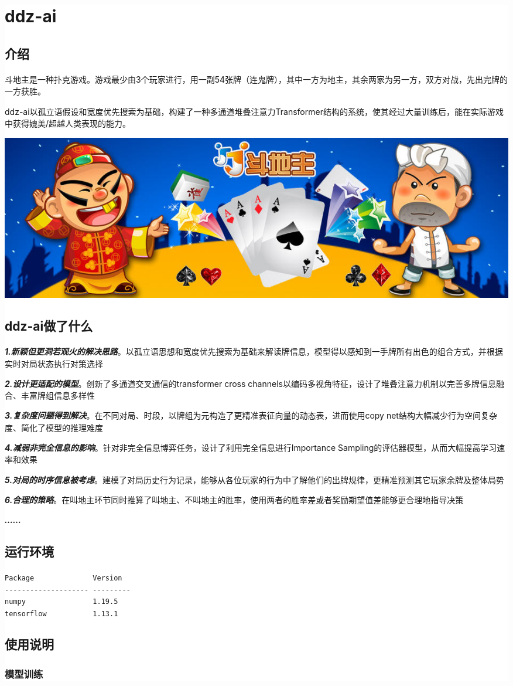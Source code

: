 # ddz-ai

## 介绍

斗地主是一种扑克游戏。游戏最少由3个玩家进行，用一副54张牌（连鬼牌），其中一方为地主，其余两家为另一方，双方对战，先出完牌的一方获胜。

ddz-ai以孤立语假设和宽度优先搜索为基础，构建了一种多通道堆叠注意力Transformer结构的系统，使其经过大量训练后，能在实际游戏中获得媲美/超越人类表现的能力。

![doudizhu.png](./data/pic/doudizhu.jpg)
## ddz-ai做了什么
***1.新颖但更洞若观火的解决思路***。以孤立语思想和宽度优先搜索为基础来解读牌信息，模型得以感知到一手牌所有出色的组合方式，并根据实时对局状态执行对策选择

***2.设计更适配的模型***。创新了多通道交叉通信的transformer cross channels以编码多视角特征，设计了堆叠注意力机制以完善多牌信息融合、丰富牌组信息多样性

***3.复杂度问题得到解决***。在不同对局、时段，以牌组为元构造了更精准表征向量的动态表，进而使用copy net结构大幅减少行为空间复杂度、简化了模型的推理难度

***4.减弱非完全信息的影响***。针对非完全信息博弈任务，设计了利用完全信息进行Importance Sampling的评估器模型，从而大幅提高学习速率和效果

***5.对局的时序信息被考虑***。建模了对局历史行为记录，能够从各位玩家的行为中了解他们的出牌规律，更精准预测其它玩家余牌及整体局势

***6.合理的策略***。在叫地主环节同时推算了叫地主、不叫地主的胜率，使用两者的胜率差或者奖励期望值差能够更合理地指导决策

***……***

## 运行环境

```
Package              Version
-------------------- ---------
numpy                1.19.5
tensorflow           1.13.1
```

## 使用说明

### 模型训练
